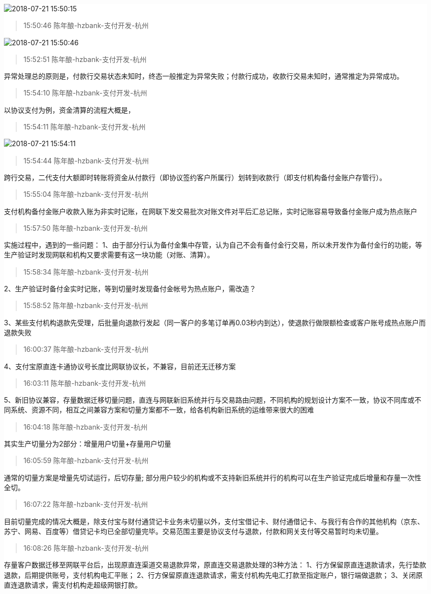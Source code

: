 ![2018-07-21 15:50:15](http://static.cocolian.cn/img/201807/20180721_155015.png) 
   
> 15:50:46  陈年酿-hzbank-支付开发-杭州  
   
![2018-07-21 15:50:46](http://static.cocolian.cn/img/201807/20180721_155046.png) 
   
> 15:52:51  陈年酿-hzbank-支付开发-杭州  
   
异常处理总的原则是，付款行交易状态未知时，终态一般推定为异常失败；付款行成功，收款行交易未知时，通常推定为异常成功。  
   
> 15:54:10  陈年酿-hzbank-支付开发-杭州  
   
以协议支付为例，资金清算的流程大概是，   
   
> 15:54:11  陈年酿-hzbank-支付开发-杭州  
   
![2018-07-21 15:54:11](http://static.cocolian.cn/img/201807/20180721_155411.png) 
   
> 15:54:44  陈年酿-hzbank-支付开发-杭州  
   
跨行交易，二代支付大额即时转账将资金从付款行（即协议签约客户所属行）划转到收款行（即支付机构备付金账户存管行）。  
   
> 15:55:04  陈年酿-hzbank-支付开发-杭州  
   
支付机构备付金账户收款入账为非实时记账，在网联下发交易批次对账文件对平后汇总记账，实时记账容易导致备付金账户成为热点账户  
   
> 15:57:50  陈年酿-hzbank-支付开发-杭州  
   
实施过程中，遇到的一些问题： 1、由于部分行认为备付金集中存管，认为自己不会有备付金行交易，所以未开发作为备付金行的功能，等生产验证时发现网联和机构又要求需要有这一块功能（对账、清算）。  
   
> 15:58:34  陈年酿-hzbank-支付开发-杭州  
   
2、生产验证时备付金实时记账，等到切量时发现备付金帐号为热点账户，需改造？  
   
> 15:58:52  陈年酿-hzbank-支付开发-杭州  
   
3、某些支付机构退款先受理，后批量向退款行发起（同一客户的多笔订单再0.03秒内到达），使退款行做限额检查或客户账号成热点账户而退款失败  
   
> 16:00:37  陈年酿-hzbank-支付开发-杭州  
   
4、支付宝原直连卡通协议号长度比网联协议长，不兼容，目前还无迁移方案  
   
> 16:03:11  陈年酿-hzbank-支付开发-杭州  
   
5、新旧协议兼容，存量数据迁移切量问题，直连与网联新旧系统并行与交易路由问题，不同机构的规划设计方案不一致，协议不同库或不同系统、资源不同，相互之间兼容方案和切量方案都不一致，给各机构新旧系统的运维带来很大的困难  
   
> 16:04:18  陈年酿-hzbank-支付开发-杭州  
   
其实生产切量分为2部分：增量用户切量+存量用户切量  
   
> 16:05:59  陈年酿-hzbank-支付开发-杭州  
   
通常的切量方案是增量先切试运行，后切存量; 部分用户较少的机构或不支持新旧系统并行的机构可以在生产验证完成后增量和存量一次性全切。  
   
> 16:07:22  陈年酿-hzbank-支付开发-杭州  
   
目前切量完成的情况大概是，除支付宝与财付通贷记卡业务未切量以外，支付宝借记卡、财付通借记卡、与我行有合作的其他机构（京东、苏宁、网易、百度等）借贷记卡均已全部切量完毕。交易范围主要是协议支付与退款，付款和网关支付等交易暂时均未切量。  
   
> 16:08:26  陈年酿-hzbank-支付开发-杭州  
   
存量客户数据迁移至网联平台后，出现原直连渠道交易退款异常，原直连交易退款处理的3种方法： 1、行方保留原直连退款请求，先行垫款退款，后期提供账号，支付机构电汇平账； 2、行方保留原直连退款请求，需支付机构先电汇打款至指定账户，银行端做退款； 3、关闭原直连退款请求，需支付机构走超级网银打款。  
   
